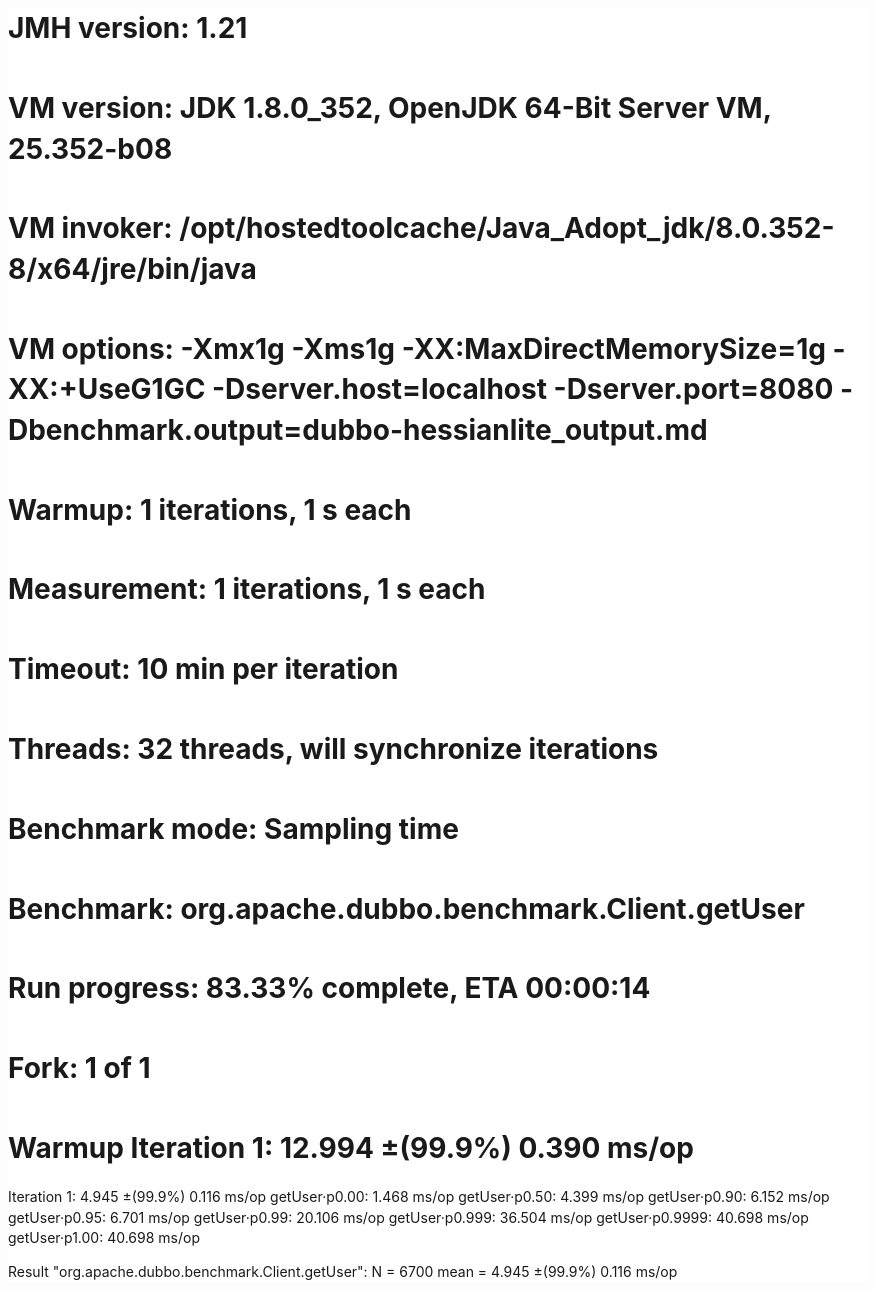 # JMH version: 1.21
# VM version: JDK 1.8.0_352, OpenJDK 64-Bit Server VM, 25.352-b08
# VM invoker: /opt/hostedtoolcache/Java_Adopt_jdk/8.0.352-8/x64/jre/bin/java
# VM options: -Xmx1g -Xms1g -XX:MaxDirectMemorySize=1g -XX:+UseG1GC -Dserver.host=localhost -Dserver.port=8080 -Dbenchmark.output=dubbo-hessianlite_output.md
# Warmup: 1 iterations, 1 s each
# Measurement: 1 iterations, 1 s each
# Timeout: 10 min per iteration
# Threads: 32 threads, will synchronize iterations
# Benchmark mode: Sampling time
# Benchmark: org.apache.dubbo.benchmark.Client.getUser

# Run progress: 83.33% complete, ETA 00:00:14
# Fork: 1 of 1
# Warmup Iteration   1: 12.994 ±(99.9%) 0.390 ms/op
Iteration   1: 4.945 ±(99.9%) 0.116 ms/op
                 getUser·p0.00:   1.468 ms/op
                 getUser·p0.50:   4.399 ms/op
                 getUser·p0.90:   6.152 ms/op
                 getUser·p0.95:   6.701 ms/op
                 getUser·p0.99:   20.106 ms/op
                 getUser·p0.999:  36.504 ms/op
                 getUser·p0.9999: 40.698 ms/op
                 getUser·p1.00:   40.698 ms/op



Result "org.apache.dubbo.benchmark.Client.getUser":
  N = 6700
  mean =      4.945 ±(99.9%) 0.116 ms/op
